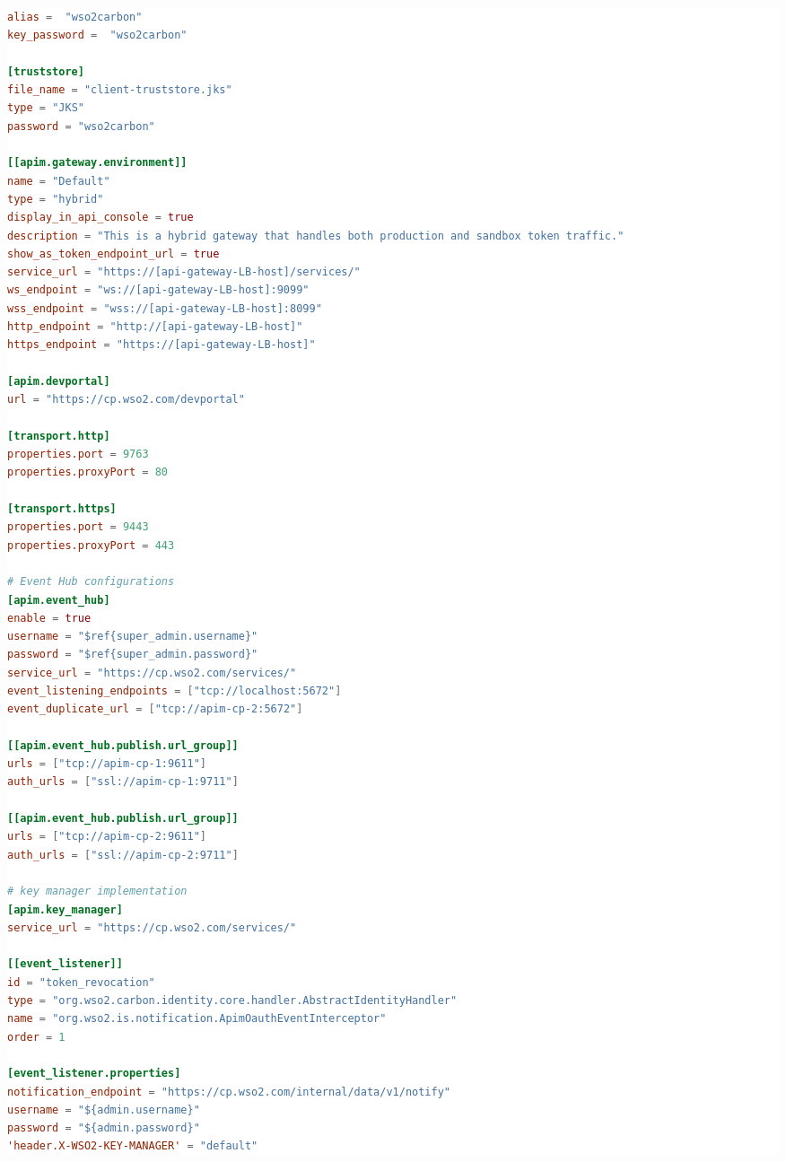```toml tab="HA Cluster"
alias =  "wso2carbon"
key_password =  "wso2carbon"

[truststore]
file_name = "client-truststore.jks"
type = "JKS"
password = "wso2carbon"

[[apim.gateway.environment]]
name = "Default"
type = "hybrid"
display_in_api_console = true
description = "This is a hybrid gateway that handles both production and sandbox token traffic."
show_as_token_endpoint_url = true
service_url = "https://[api-gateway-LB-host]/services/"
ws_endpoint = "ws://[api-gateway-LB-host]:9099"
wss_endpoint = "wss://[api-gateway-LB-host]:8099"
http_endpoint = "http://[api-gateway-LB-host]"
https_endpoint = "https://[api-gateway-LB-host]"

[apim.devportal]
url = "https://cp.wso2.com/devportal"

[transport.http]
properties.port = 9763
properties.proxyPort = 80

[transport.https]
properties.port = 9443
properties.proxyPort = 443

# Event Hub configurations
[apim.event_hub]
enable = true
username = "$ref{super_admin.username}"
password = "$ref{super_admin.password}"
service_url = "https://cp.wso2.com/services/"
event_listening_endpoints = ["tcp://localhost:5672"]
event_duplicate_url = ["tcp://apim-cp-2:5672"]

[[apim.event_hub.publish.url_group]]
urls = ["tcp://apim-cp-1:9611"]
auth_urls = ["ssl://apim-cp-1:9711"]

[[apim.event_hub.publish.url_group]]
urls = ["tcp://apim-cp-2:9611"]
auth_urls = ["ssl://apim-cp-2:9711"]

# key manager implementation
[apim.key_manager]
service_url = "https://cp.wso2.com/services/"

[[event_listener]]
id = "token_revocation"
type = "org.wso2.carbon.identity.core.handler.AbstractIdentityHandler"
name = "org.wso2.is.notification.ApimOauthEventInterceptor"
order = 1

[event_listener.properties]
notification_endpoint = "https://cp.wso2.com/internal/data/v1/notify"
username = "${admin.username}"
password = "${admin.password}"
'header.X-WSO2-KEY-MANAGER' = "default"
```